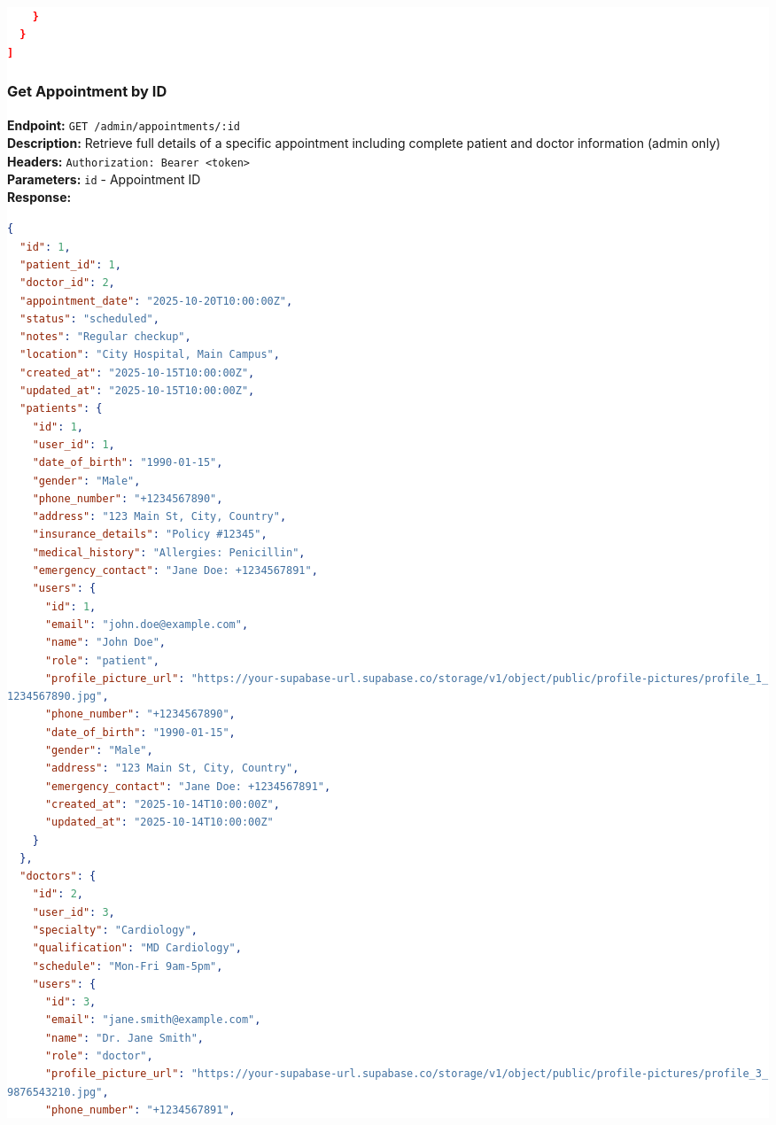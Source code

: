 ```json
    }
  }
]
```

### Get Appointment by ID
**Endpoint:** `GET /admin/appointments/:id`  
**Description:** Retrieve full details of a specific appointment including complete patient and doctor information (admin only)  
**Headers:** `Authorization: Bearer <token>`  
**Parameters:** `id` - Appointment ID  
**Response:**
```json
{
  "id": 1,
  "patient_id": 1,
  "doctor_id": 2,
  "appointment_date": "2025-10-20T10:00:00Z",
  "status": "scheduled",
  "notes": "Regular checkup",
  "location": "City Hospital, Main Campus",
  "created_at": "2025-10-15T10:00:00Z",
  "updated_at": "2025-10-15T10:00:00Z",
  "patients": {
    "id": 1,
    "user_id": 1,
    "date_of_birth": "1990-01-15",
    "gender": "Male",
    "phone_number": "+1234567890",
    "address": "123 Main St, City, Country",
    "insurance_details": "Policy #12345",
    "medical_history": "Allergies: Penicillin",
    "emergency_contact": "Jane Doe: +1234567891",
    "users": {
      "id": 1,
      "email": "john.doe@example.com",
      "name": "John Doe",
      "role": "patient",
      "profile_picture_url": "https://your-supabase-url.supabase.co/storage/v1/object/public/profile-pictures/profile_1_1234567890.jpg",
      "phone_number": "+1234567890",
      "date_of_birth": "1990-01-15",
      "gender": "Male",
      "address": "123 Main St, City, Country",
      "emergency_contact": "Jane Doe: +1234567891",
      "created_at": "2025-10-14T10:00:00Z",
      "updated_at": "2025-10-14T10:00:00Z"
    }
  },
  "doctors": {
    "id": 2,
    "user_id": 3,
    "specialty": "Cardiology",
    "qualification": "MD Cardiology",
    "schedule": "Mon-Fri 9am-5pm",
    "users": {
      "id": 3,
      "email": "jane.smith@example.com",
      "name": "Dr. Jane Smith",
      "role": "doctor",
      "profile_picture_url": "https://your-supabase-url.supabase.co/storage/v1/object/public/profile-pictures/profile_3_9876543210.jpg",
      "phone_number": "+1234567891",
```